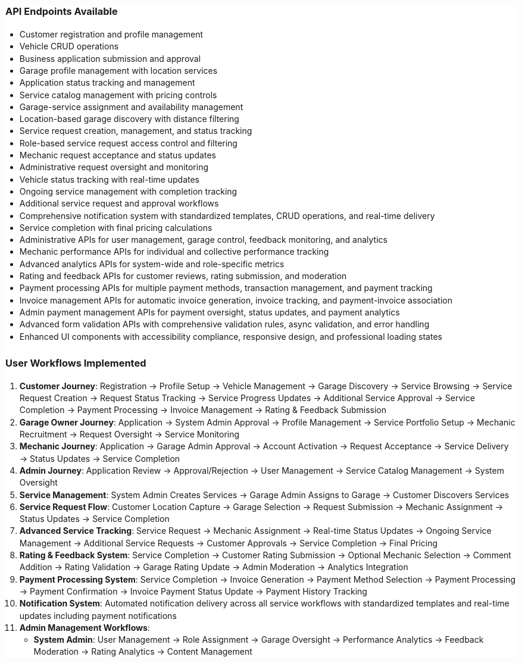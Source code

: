 ### API Endpoints Available
- Customer registration and profile management
- Vehicle CRUD operations
- Business application submission and approval
- Garage profile management with location services
- Application status tracking and management
- Service catalog management with pricing controls
- Garage-service assignment and availability management
- Location-based garage discovery with distance filtering
- Service request creation, management, and status tracking
- Role-based service request access control and filtering
- Mechanic request acceptance and status updates
- Administrative request oversight and monitoring
- Vehicle status tracking with real-time updates
- Ongoing service management with completion tracking
- Additional service request and approval workflows
- Comprehensive notification system with standardized templates, CRUD operations, and real-time delivery
- Service completion with final pricing calculations
- Administrative APIs for user management, garage control, feedback monitoring, and analytics
- Mechanic performance APIs for individual and collective performance tracking
- Advanced analytics APIs for system-wide and role-specific metrics
- Rating and feedback APIs for customer reviews, rating submission, and moderation
- Payment processing APIs for multiple payment methods, transaction management, and payment tracking
- Invoice management APIs for automatic invoice generation, invoice tracking, and payment-invoice association
- Admin payment management APIs for payment oversight, status updates, and payment analytics
- Advanced form validation APIs with comprehensive validation rules, async validation, and error handling
- Enhanced UI components with accessibility compliance, responsive design, and professional loading states

### User Workflows Implemented
1. **Customer Journey**: Registration → Profile Setup → Vehicle Management → Garage Discovery → Service Browsing → Service Request Creation → Request Status Tracking → Service Progress Updates → Additional Service Approval → Service Completion → Payment Processing → Invoice Management → Rating & Feedback Submission
2. **Garage Owner Journey**: Application → System Admin Approval → Profile Management → Service Portfolio Setup → Mechanic Recruitment → Request Oversight → Service Monitoring
3. **Mechanic Journey**: Application → Garage Admin Approval → Account Activation → Request Acceptance → Service Delivery → Status Updates → Service Completion
4. **Admin Journey**: Application Review → Approval/Rejection → User Management → Service Catalog Management → System Oversight
5. **Service Management**: System Admin Creates Services → Garage Admin Assigns to Garage → Customer Discovers Services
6. **Service Request Flow**: Customer Location Capture → Garage Selection → Request Submission → Mechanic Assignment → Status Updates → Service Completion
7. **Advanced Service Tracking**: Service Request → Mechanic Assignment → Real-time Status Updates → Ongoing Service Management → Additional Service Requests → Customer Approvals → Service Completion → Final Pricing
8. **Rating & Feedback System**: Service Completion → Customer Rating Submission → Optional Mechanic Selection → Comment Addition → Rating Validation → Garage Rating Update → Admin Moderation → Analytics Integration
9. **Payment Processing System**: Service Completion → Invoice Generation → Payment Method Selection → Payment Processing → Payment Confirmation → Invoice Payment Status Update → Payment History Tracking
10. **Notification System**: Automated notification delivery across all service workflows with standardized templates and real-time updates including payment notifications
9. **Admin Management Workflows**:
    - **System Admin**: User Management → Role Assignment → Garage Oversight → Performance Analytics → Feedback Moderation → Rating Analytics → Content Management